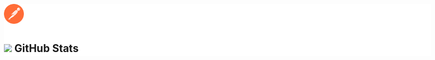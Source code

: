   <kbd><a href="https://www.postman.com/"><img src="./assets/logos/postman.svg" height="40" alt="Postman" /></a></kbd>
</div>


## <img src="https://user-images.githubusercontent.com/74038190/212257472-08e52665-c503-4bd9-aa20-f5a4dae769b5.gif" width="25"> GitHub Stats
